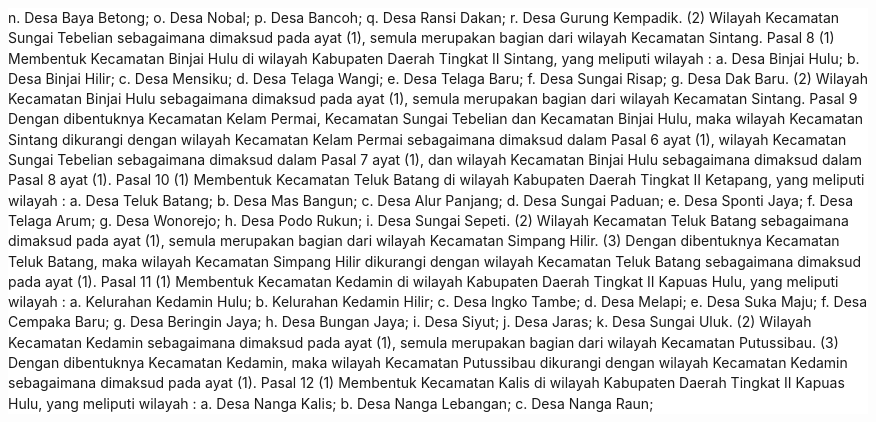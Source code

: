 n. Desa Baya Betong;
o. Desa Nobal;
p. Desa Bancoh;
q. Desa Ransi Dakan;
r. Desa Gurung Kempadik.
(2) Wilayah Kecamatan Sungai Tebelian sebagaimana dimaksud pada ayat (1), semula merupakan bagian dari wilayah Kecamatan Sintang.
Pasal 8
(1) Membentuk Kecamatan Binjai Hulu di wilayah Kabupaten Daerah Tingkat II Sintang, yang meliputi wilayah :
a. Desa Binjai Hulu;
b. Desa Binjai Hilir;
c. Desa Mensiku;
d. Desa Telaga Wangi;
e. Desa Telaga Baru;
f. Desa Sungai Risap;
g. Desa Dak Baru.
(2) Wilayah Kecamatan Binjai Hulu sebagaimana dimaksud pada ayat (1), semula merupakan bagian dari wilayah Kecamatan Sintang.
Pasal 9
Dengan dibentuknya Kecamatan Kelam Permai, Kecamatan Sungai Tebelian dan Kecamatan Binjai Hulu, maka wilayah Kecamatan Sintang dikurangi dengan wilayah Kecamatan Kelam Permai sebagaimana dimaksud dalam Pasal 6 ayat (1), wilayah Kecamatan Sungai Tebelian sebagaimana dimaksud dalam Pasal 7 ayat (1), dan wilayah Kecamatan Binjai Hulu sebagaimana dimaksud dalam Pasal 8 ayat (1).
Pasal 10
(1) Membentuk Kecamatan Teluk Batang di wilayah Kabupaten Daerah Tingkat II Ketapang, yang meliputi wilayah :
a. Desa Teluk Batang;
b. Desa Mas Bangun;
c. Desa Alur Panjang;
d. Desa Sungai Paduan;
e. Desa Sponti Jaya;
f. Desa Telaga Arum;
g. Desa Wonorejo;
h. Desa Podo Rukun;
i. Desa Sungai Sepeti.
(2) Wilayah Kecamatan Teluk Batang sebagaimana dimaksud pada ayat (1), semula merupakan bagian dari wilayah Kecamatan Simpang Hilir.
(3) Dengan dibentuknya Kecamatan Teluk Batang, maka wilayah Kecamatan Simpang Hilir dikurangi dengan wilayah Kecamatan Teluk Batang sebagaimana dimaksud pada ayat (1).
Pasal 11
(1) Membentuk Kecamatan Kedamin di wilayah Kabupaten Daerah Tingkat II Kapuas Hulu, yang meliputi wilayah :
a. Kelurahan Kedamin Hulu;
b. Kelurahan Kedamin Hilir;
c. Desa Ingko Tambe;
d. Desa Melapi;
e. Desa Suka Maju;
f. Desa Cempaka Baru;
g. Desa Beringin Jaya;
h. Desa Bungan Jaya;
i. Desa Siyut;
j. Desa Jaras;
k. Desa Sungai Uluk.
(2) Wilayah Kecamatan Kedamin sebagaimana dimaksud pada ayat (1), semula merupakan bagian dari wilayah Kecamatan Putussibau.
(3) Dengan dibentuknya Kecamatan Kedamin, maka wilayah Kecamatan Putussibau dikurangi dengan wilayah Kecamatan Kedamin sebagaimana dimaksud pada ayat (1).
Pasal 12
(1) Membentuk Kecamatan Kalis di wilayah Kabupaten Daerah Tingkat II Kapuas Hulu, yang meliputi wilayah :
a. Desa Nanga Kalis;
b. Desa Nanga Lebangan;
c. Desa Nanga Raun;